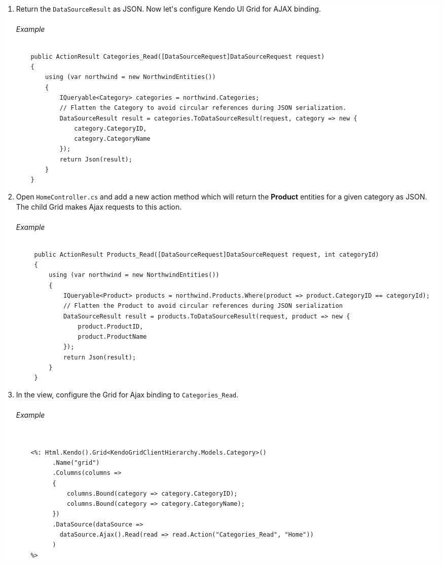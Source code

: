 1.  Return the `DataSourceResult` as JSON. Now let's configure Kendo UI Grid for AJAX binding.

    ###### Example

            public ActionResult Categories_Read([DataSourceRequest]DataSourceRequest request)
            {
                using (var northwind = new NorthwindEntities())
                {
                    IQueryable<Category> categories = northwind.Categories;
                    // Flatten the Category to avoid circular references during JSON serialization.
                    DataSourceResult result = categories.ToDataSourceResult(request, category => new {
                        category.CategoryID,
                        category.CategoryName
                    });
                    return Json(result);
                }
            }

1. Open `HomeController.cs` and add a new action method which will return the **Product** entities for a given category as JSON. The child Grid makes Ajax requests to this action.

    ###### Example

            public ActionResult Products_Read([DataSourceRequest]DataSourceRequest request, int categoryId)
            {
                using (var northwind = new NorthwindEntities())
                {
                    IQueryable<Product> products = northwind.Products.Where(product => product.CategoryID == categoryId);
                    // Flatten the Product to avoid circular references during JSON serialization
                    DataSourceResult result = products.ToDataSourceResult(request, product => new {
                        product.ProductID,
                        product.ProductName
                    });
                    return Json(result);
                }
            }

1. In the view, configure the Grid for Ajax binding to `Categories_Read`.

    ###### Example

    ```tab-ASPX

        <%: Html.Kendo().Grid<KendoGridClientHierarchy.Models.Category>()
              .Name("grid")
              .Columns(columns =>
              {
                  columns.Bound(category => category.CategoryID);
                  columns.Bound(category => category.CategoryName);
              })
              .DataSource(dataSource =>
                dataSource.Ajax().Read(read => read.Action("Categories_Read", "Home"))
              )
        %>
    ```
    ```tab-Razor
